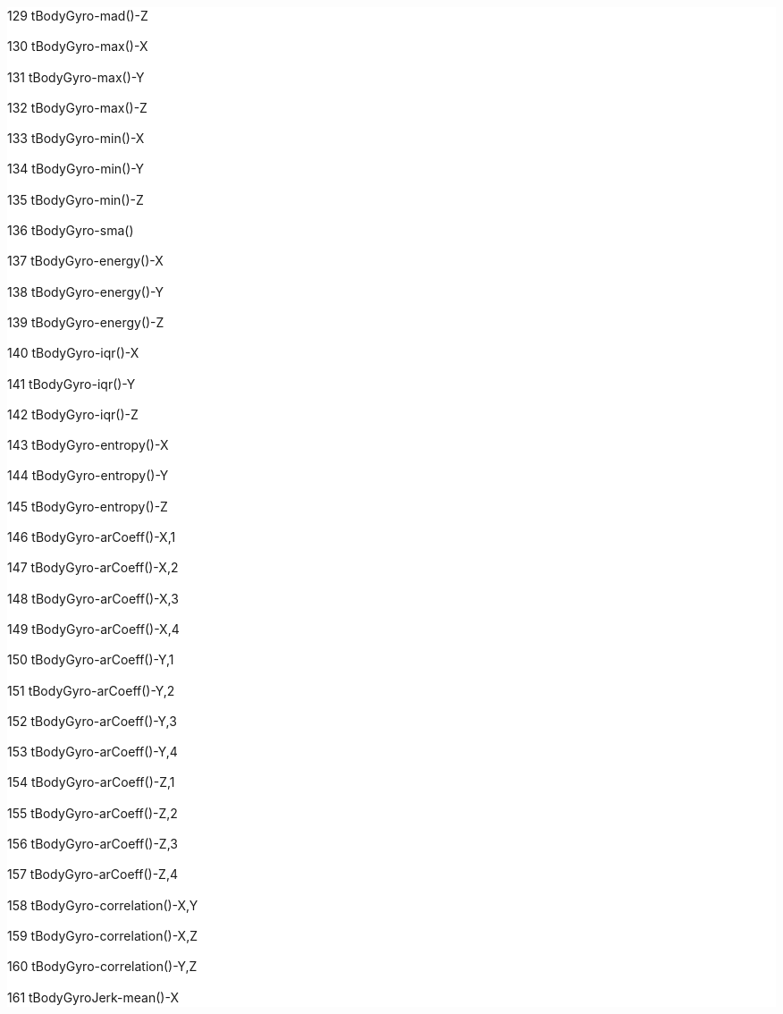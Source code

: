 129 tBodyGyro-mad()-Z

130 tBodyGyro-max()-X

131 tBodyGyro-max()-Y

132 tBodyGyro-max()-Z

133 tBodyGyro-min()-X

134 tBodyGyro-min()-Y

135 tBodyGyro-min()-Z

136 tBodyGyro-sma()

137 tBodyGyro-energy()-X

138 tBodyGyro-energy()-Y

139 tBodyGyro-energy()-Z

140 tBodyGyro-iqr()-X

141 tBodyGyro-iqr()-Y

142 tBodyGyro-iqr()-Z

143 tBodyGyro-entropy()-X

144 tBodyGyro-entropy()-Y

145 tBodyGyro-entropy()-Z

146 tBodyGyro-arCoeff()-X,1

147 tBodyGyro-arCoeff()-X,2

148 tBodyGyro-arCoeff()-X,3

149 tBodyGyro-arCoeff()-X,4

150 tBodyGyro-arCoeff()-Y,1

151 tBodyGyro-arCoeff()-Y,2

152 tBodyGyro-arCoeff()-Y,3

153 tBodyGyro-arCoeff()-Y,4

154 tBodyGyro-arCoeff()-Z,1

155 tBodyGyro-arCoeff()-Z,2

156 tBodyGyro-arCoeff()-Z,3

157 tBodyGyro-arCoeff()-Z,4

158 tBodyGyro-correlation()-X,Y

159 tBodyGyro-correlation()-X,Z

160 tBodyGyro-correlation()-Y,Z

161 tBodyGyroJerk-mean()-X
